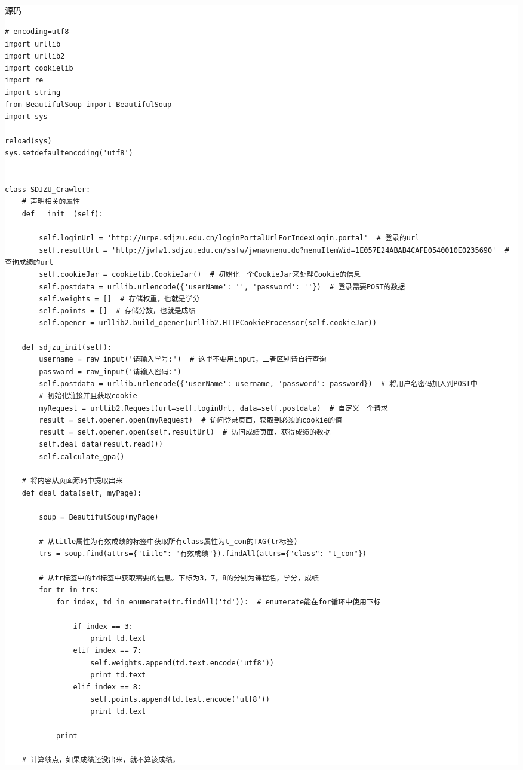 源码
```
# encoding=utf8
import urllib
import urllib2
import cookielib
import re
import string
from BeautifulSoup import BeautifulSoup
import sys

reload(sys)
sys.setdefaultencoding('utf8')


class SDJZU_Crawler:
    # 声明相关的属性
    def __init__(self):

        self.loginUrl = 'http://urpe.sdjzu.edu.cn/loginPortalUrlForIndexLogin.portal'  # 登录的url
        self.resultUrl = 'http://jwfw1.sdjzu.edu.cn/ssfw/jwnavmenu.do?menuItemWid=1E057E24ABAB4CAFE0540010E0235690'  # 查询成绩的url
        self.cookieJar = cookielib.CookieJar()  # 初始化一个CookieJar来处理Cookie的信息
        self.postdata = urllib.urlencode({'userName': '', 'password': ''})  # 登录需要POST的数据
        self.weights = []  # 存储权重，也就是学分
        self.points = []  # 存储分数，也就是成绩
        self.opener = urllib2.build_opener(urllib2.HTTPCookieProcessor(self.cookieJar))

    def sdjzu_init(self):
        username = raw_input('请输入学号:')  # 这里不要用input，二者区别请自行查询
        password = raw_input('请输入密码:')
        self.postdata = urllib.urlencode({'userName': username, 'password': password})  # 将用户名密码加入到POST中
        # 初始化链接并且获取cookie
        myRequest = urllib2.Request(url=self.loginUrl, data=self.postdata)  # 自定义一个请求
        result = self.opener.open(myRequest)  # 访问登录页面，获取到必须的cookie的值
        result = self.opener.open(self.resultUrl)  # 访问成绩页面，获得成绩的数据
        self.deal_data(result.read())
        self.calculate_gpa()

    # 将内容从页面源码中提取出来
    def deal_data(self, myPage):

        soup = BeautifulSoup(myPage)

        # 从title属性为有效成绩的标签中获取所有class属性为t_con的TAG(tr标签)
        trs = soup.find(attrs={"title": "有效成绩"}).findAll(attrs={"class": "t_con"})

        # 从tr标签中的td标签中获取需要的信息。下标为3，7，8的分别为课程名，学分，成绩
        for tr in trs:
            for index, td in enumerate(tr.findAll('td')):  # enumerate能在for循环中使用下标

                if index == 3:
                    print td.text
                elif index == 7:
                    self.weights.append(td.text.encode('utf8'))
                    print td.text
                elif index == 8:
                    self.points.append(td.text.encode('utf8'))
                    print td.text

            print

    # 计算绩点，如果成绩还没出来，就不算该成绩，
```